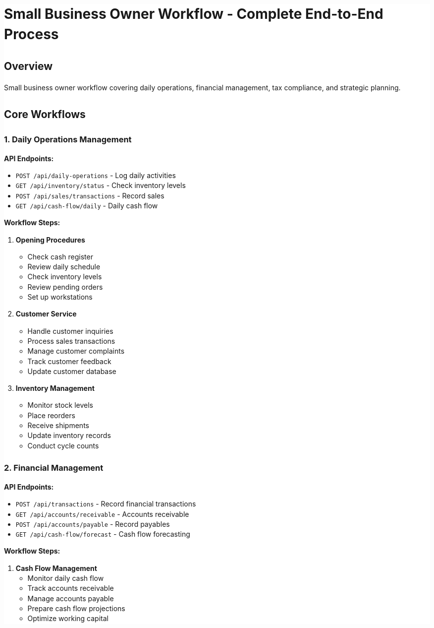 # Small Business Owner Workflow - Complete End-to-End Process

## Overview
Small business owner workflow covering daily operations, financial management, tax compliance, and strategic planning.

## Core Workflows

### 1. Daily Operations Management
**API Endpoints:**
- `POST /api/daily-operations` - Log daily activities
- `GET /api/inventory/status` - Check inventory levels
- `POST /api/sales/transactions` - Record sales
- `GET /api/cash-flow/daily` - Daily cash flow

**Workflow Steps:**
1. **Opening Procedures**
   - Check cash register
   - Review daily schedule
   - Check inventory levels
   - Review pending orders
   - Set up workstations

2. **Customer Service**
   - Handle customer inquiries
   - Process sales transactions
   - Manage customer complaints
   - Track customer feedback
   - Update customer database

3. **Inventory Management**
   - Monitor stock levels
   - Place reorders
   - Receive shipments
   - Update inventory records
   - Conduct cycle counts

### 2. Financial Management
**API Endpoints:**
- `POST /api/transactions` - Record financial transactions
- `GET /api/accounts/receivable` - Accounts receivable
- `POST /api/accounts/payable` - Record payables
- `GET /api/cash-flow/forecast` - Cash flow forecasting

**Workflow Steps:**
1. **Cash Flow Management**
   - Monitor daily cash flow
   - Track accounts receivable
   - Manage accounts payable
   - Prepare cash flow projections
   - Optimize working capital
